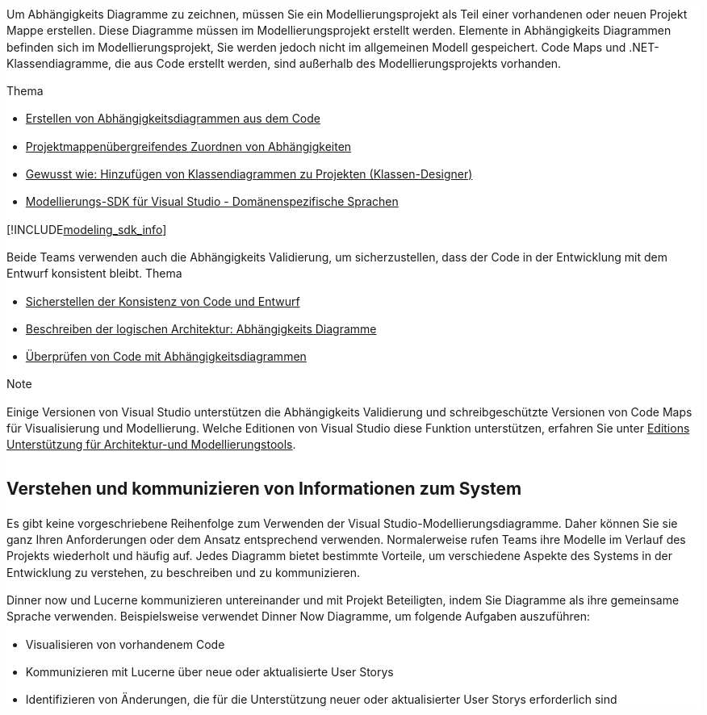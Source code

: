 Um Abhängigkeits Diagramme zu zeichnen, müssen Sie ein Modellierungsprojekt als Teil einer vorhandenen oder neuen Projekt Mappe erstellen. Diese Diagramme müssen im Modellierungsprojekt erstellt werden.
Elemente in Abhängigkeits Diagrammen befinden sich im Modellierungsprojekt, Sie werden jedoch nicht im allgemeinen Modell gespeichert. Code Maps und .NET-Klassendiagramme, die aus Code erstellt werden, sind außerhalb des Modellierungsprojekts vorhanden.

Thema

- [Erstellen von Abhängigkeitsdiagrammen aus dem Code](../modeling/create-layer-diagrams-from-your-code.md)

- [Projektmappenübergreifendes Zuordnen von Abhängigkeiten](../modeling/map-dependencies-across-your-solutions.md)

- [Gewusst wie: Hinzufügen von Klassendiagrammen zu Projekten (Klassen-Designer)](../ide/class-designer/how-to-add-class-diagrams-to-projects.md)

- [Modellierungs-SDK für Visual Studio - Domänenspezifische Sprachen](../modeling/modeling-sdk-for-visual-studio-domain-specific-languages.md)

[!INCLUDE[modeling_sdk_info](includes/modeling_sdk_info.md)]

Beide Teams verwenden auch die Abhängigkeits Validierung, um sicherzustellen, dass der Code in der Entwicklung mit dem Entwurf konsistent bleibt. Thema

- [Sicherstellen der Konsistenz von Code und Entwurf](#ValidatingCode)

- [Beschreiben der logischen Architektur: Abhängigkeits Diagramme](#DescribeLayers)

- [Überprüfen von Code mit Abhängigkeitsdiagrammen](../modeling/validate-code-with-layer-diagrams.md)

> [!NOTE]
> Einige Versionen von Visual Studio unterstützen die Abhängigkeits Validierung und schreibgeschützte Versionen von Code Maps für Visualisierung und Modellierung. Welche Editionen von Visual Studio diese Funktion unterstützen, erfahren Sie unter [Editions Unterstützung für Architektur-und Modellierungstools](../modeling/what-s-new-for-design-in-visual-studio.md#VersionSupport).

## <a name="understand-and-communicate-information-about-the-system"></a>Verstehen und kommunizieren von Informationen zum System

Es gibt keine vorgeschriebene Reihenfolge zum Verwenden der Visual Studio-Modellierungsdiagramme. Daher können Sie sie ganz Ihren Anforderungen oder dem Ansatz entsprechend verwenden. Normalerweise rufen Teams ihre Modelle im Verlauf des Projekts wiederholt und häufig auf. Jedes Diagramm bietet bestimmte Vorteile, um verschiedene Aspekte des Systems in der Entwicklung zu verstehen, zu beschreiben und zu kommunizieren.

Dinner now und Lucerne kommunizieren untereinander und mit Projekt Beteiligten, indem Sie Diagramme als ihre gemeinsame Sprache verwenden. Beispielsweise verwendet Dinner Now Diagramme, um folgende Aufgaben auszuführen:

- Visualisieren von vorhandenem Code

- Kommunizieren mit Lucerne über neue oder aktualisierte User Storys

- Identifizieren von Änderungen, die für die Unterstützung neuer oder aktualisierter User Storys erforderlich sind
